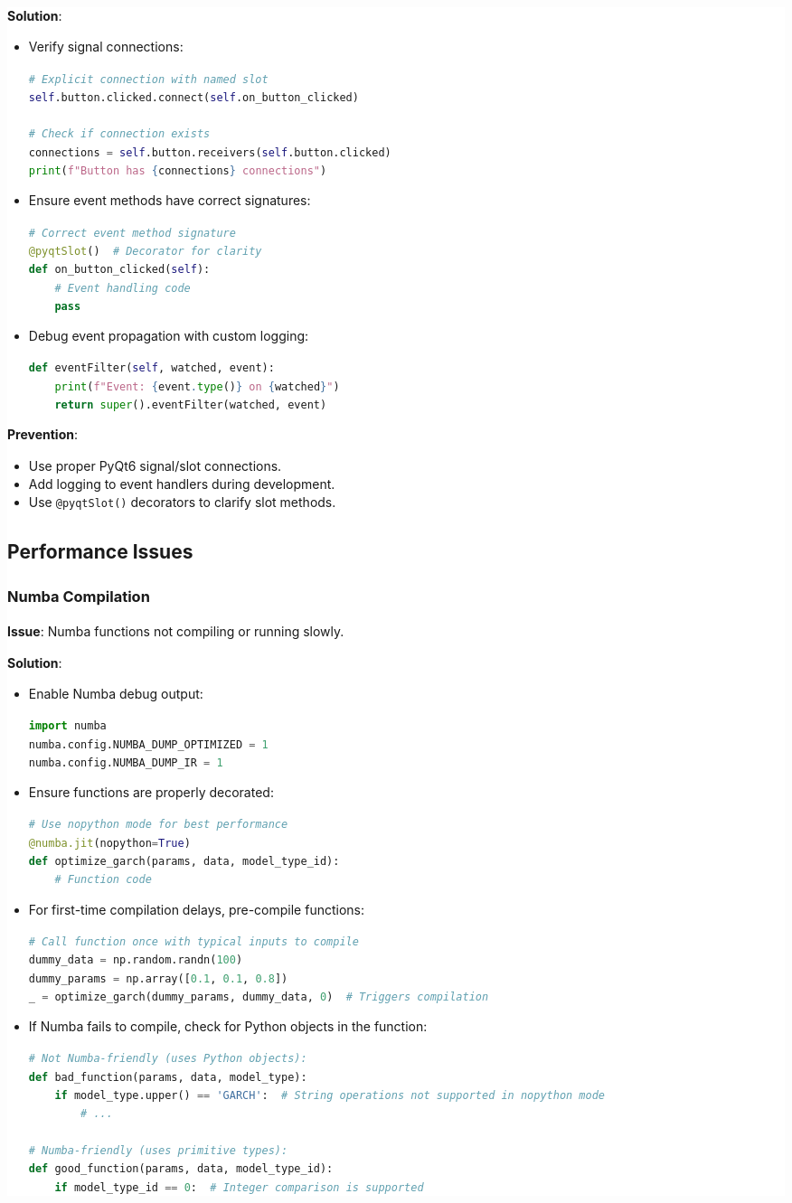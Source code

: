 **Solution**:
- Verify signal connections:
  ```python
  # Explicit connection with named slot
  self.button.clicked.connect(self.on_button_clicked)
  
  # Check if connection exists
  connections = self.button.receivers(self.button.clicked)
  print(f"Button has {connections} connections")
  ```
- Ensure event methods have correct signatures:
  ```python
  # Correct event method signature
  @pyqtSlot()  # Decorator for clarity
  def on_button_clicked(self):
      # Event handling code
      pass
  ```
- Debug event propagation with custom logging:
  ```python
  def eventFilter(self, watched, event):
      print(f"Event: {event.type()} on {watched}")
      return super().eventFilter(watched, event)
  ```

**Prevention**:
- Use proper PyQt6 signal/slot connections.
- Add logging to event handlers during development.
- Use `@pyqtSlot()` decorators to clarify slot methods.

## Performance Issues

### Numba Compilation

**Issue**: Numba functions not compiling or running slowly.

**Solution**:
- Enable Numba debug output:
  ```python
  import numba
  numba.config.NUMBA_DUMP_OPTIMIZED = 1
  numba.config.NUMBA_DUMP_IR = 1
  ```
- Ensure functions are properly decorated:
  ```python
  # Use nopython mode for best performance
  @numba.jit(nopython=True)
  def optimize_garch(params, data, model_type_id):
      # Function code
  ```
- For first-time compilation delays, pre-compile functions:
  ```python
  # Call function once with typical inputs to compile
  dummy_data = np.random.randn(100)
  dummy_params = np.array([0.1, 0.1, 0.8])
  _ = optimize_garch(dummy_params, dummy_data, 0)  # Triggers compilation
  ```
- If Numba fails to compile, check for Python objects in the function:
  ```python
  # Not Numba-friendly (uses Python objects):
  def bad_function(params, data, model_type):
      if model_type.upper() == 'GARCH':  # String operations not supported in nopython mode
          # ...
  
  # Numba-friendly (uses primitive types):
  def good_function(params, data, model_type_id):
      if model_type_id == 0:  # Integer comparison is supported
  ```